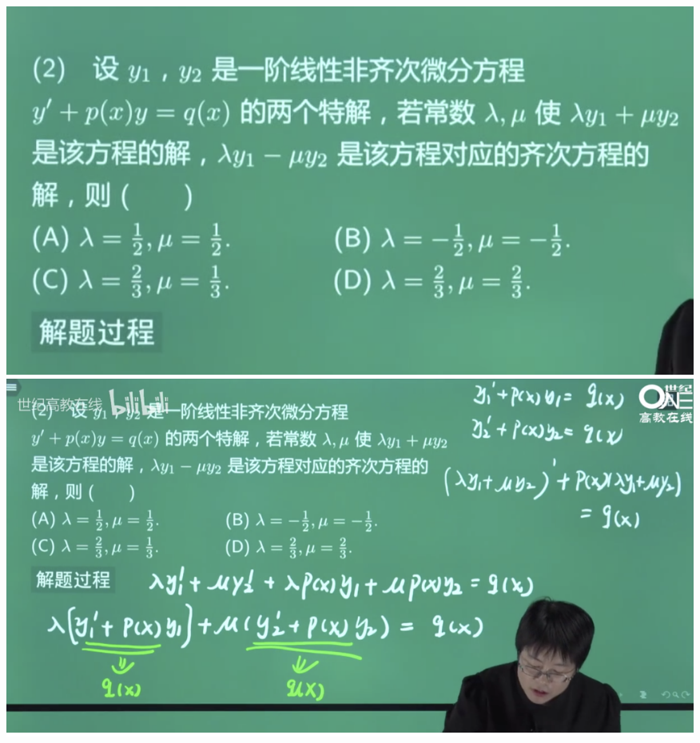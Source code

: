<img src="高数基础问题汇总/2010-2.png" width = 100% height = 100%  />

<img src="高数基础问题汇总/2010-2-2.png" width = 100% height = 100%  />
